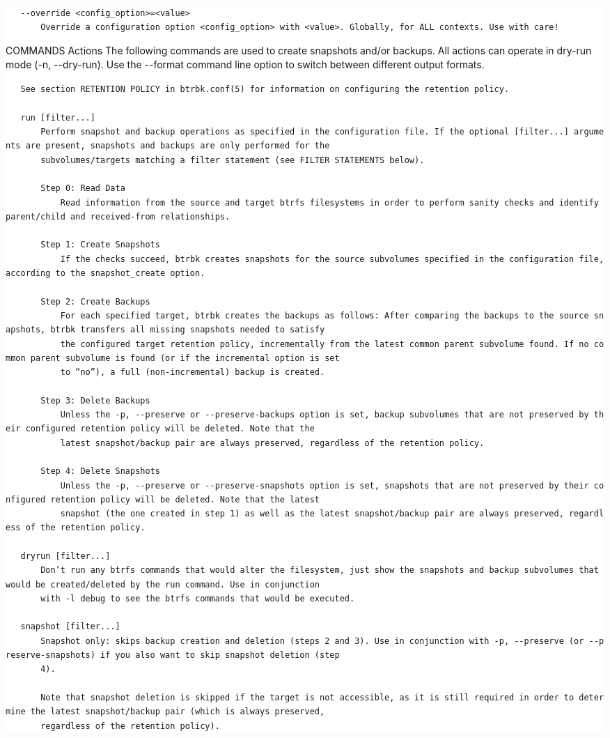        --override <config_option>=<value>
           Override a configuration option <config_option> with <value>. Globally, for ALL contexts. Use with care!

COMMANDS
   Actions
       The following commands are used to create snapshots and/or backups. All actions can operate in dry-run mode (-n, --dry-run). Use the --format command line option to switch between
       different output formats.

       See section RETENTION POLICY in btrbk.conf(5) for information on configuring the retention policy.

       run [filter...]
           Perform snapshot and backup operations as specified in the configuration file. If the optional [filter...] arguments are present, snapshots and backups are only performed for the
           subvolumes/targets matching a filter statement (see FILTER STATEMENTS below).

           Step 0: Read Data
               Read information from the source and target btrfs filesystems in order to perform sanity checks and identify parent/child and received-from relationships.

           Step 1: Create Snapshots
               If the checks succeed, btrbk creates snapshots for the source subvolumes specified in the configuration file, according to the snapshot_create option.

           Step 2: Create Backups
               For each specified target, btrbk creates the backups as follows: After comparing the backups to the source snapshots, btrbk transfers all missing snapshots needed to satisfy
               the configured target retention policy, incrementally from the latest common parent subvolume found. If no common parent subvolume is found (or if the incremental option is set
               to “no”), a full (non-incremental) backup is created.

           Step 3: Delete Backups
               Unless the -p, --preserve or --preserve-backups option is set, backup subvolumes that are not preserved by their configured retention policy will be deleted. Note that the
               latest snapshot/backup pair are always preserved, regardless of the retention policy.

           Step 4: Delete Snapshots
               Unless the -p, --preserve or --preserve-snapshots option is set, snapshots that are not preserved by their configured retention policy will be deleted. Note that the latest
               snapshot (the one created in step 1) as well as the latest snapshot/backup pair are always preserved, regardless of the retention policy.

       dryrun [filter...]
           Don’t run any btrfs commands that would alter the filesystem, just show the snapshots and backup subvolumes that would be created/deleted by the run command. Use in conjunction
           with -l debug to see the btrfs commands that would be executed.

       snapshot [filter...]
           Snapshot only: skips backup creation and deletion (steps 2 and 3). Use in conjunction with -p, --preserve (or --preserve-snapshots) if you also want to skip snapshot deletion (step
           4).

           Note that snapshot deletion is skipped if the target is not accessible, as it is still required in order to determine the latest snapshot/backup pair (which is always preserved,
           regardless of the retention policy).
